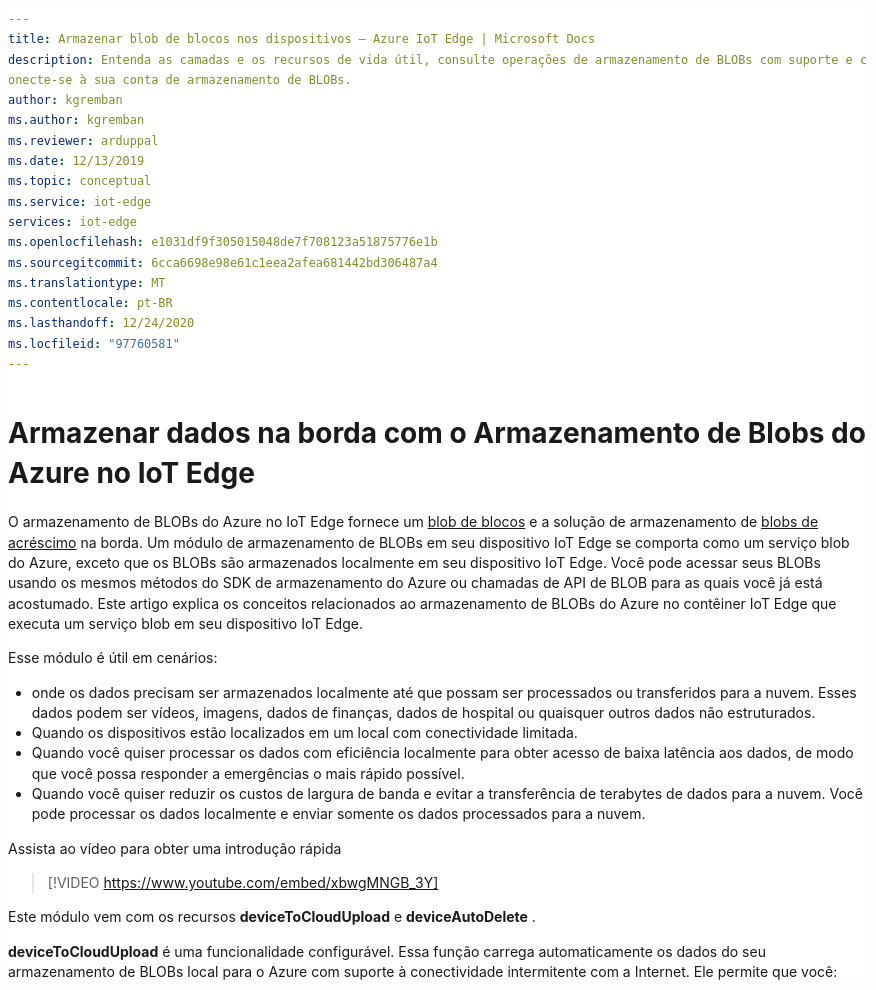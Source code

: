 ```yaml
---
title: Armazenar blob de blocos nos dispositivos – Azure IoT Edge | Microsoft Docs
description: Entenda as camadas e os recursos de vida útil, consulte operações de armazenamento de BLOBs com suporte e conecte-se à sua conta de armazenamento de BLOBs.
author: kgremban
ms.author: kgremban
ms.reviewer: arduppal
ms.date: 12/13/2019
ms.topic: conceptual
ms.service: iot-edge
services: iot-edge
ms.openlocfilehash: e1031df9f305015048de7f708123a51875776e1b
ms.sourcegitcommit: 6cca6698e98e61c1eea2afea681442bd306487a4
ms.translationtype: MT
ms.contentlocale: pt-BR
ms.lasthandoff: 12/24/2020
ms.locfileid: "97760581"
---
```

# <a name="store-data-at-the-edge-with-azure-blob-storage-on-iot-edge"></a>Armazenar dados na borda com o Armazenamento de Blobs do Azure no IoT Edge

O armazenamento de BLOBs do Azure no IoT Edge fornece um [blob de blocos](/rest/api/storageservices/understanding-block-blobs--append-blobs--and-page-blobs#about-block-blobs) e a solução de armazenamento de [blobs de acréscimo](/rest/api/storageservices/understanding-block-blobs--append-blobs--and-page-blobs#about-append-blobs) na borda. Um módulo de armazenamento de BLOBs em seu dispositivo IoT Edge se comporta como um serviço blob do Azure, exceto que os BLOBs são armazenados localmente em seu dispositivo IoT Edge. Você pode acessar seus BLOBs usando os mesmos métodos do SDK de armazenamento do Azure ou chamadas de API de BLOB para as quais você já está acostumado. Este artigo explica os conceitos relacionados ao armazenamento de BLOBs do Azure no contêiner IoT Edge que executa um serviço blob em seu dispositivo IoT Edge.

Esse módulo é útil em cenários:

* onde os dados precisam ser armazenados localmente até que possam ser processados ou transferidos para a nuvem. Esses dados podem ser vídeos, imagens, dados de finanças, dados de hospital ou quaisquer outros dados não estruturados.
* Quando os dispositivos estão localizados em um local com conectividade limitada.
* Quando você quiser processar os dados com eficiência localmente para obter acesso de baixa latência aos dados, de modo que você possa responder a emergências o mais rápido possível.
* Quando você quiser reduzir os custos de largura de banda e evitar a transferência de terabytes de dados para a nuvem. Você pode processar os dados localmente e enviar somente os dados processados para a nuvem.

Assista ao vídeo para obter uma introdução rápida
> [!VIDEO https://www.youtube.com/embed/xbwgMNGB_3Y]

Este módulo vem com os recursos **deviceToCloudUpload** e **deviceAutoDelete** .

**deviceToCloudUpload** é uma funcionalidade configurável. Essa função carrega automaticamente os dados do seu armazenamento de BLOBs local para o Azure com suporte à conectividade intermitente com a Internet. Ele permite que você:
